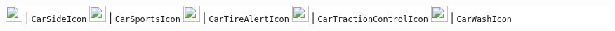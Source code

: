 <img src="https://unpkg.com/@icons/material/svg/car-side.svg" width="24" height="24"> | `CarSideIcon`
<img src="https://unpkg.com/@icons/material/svg/car-sports.svg" width="24" height="24"> | `CarSportsIcon`
<img src="https://unpkg.com/@icons/material/svg/car-tire-alert.svg" width="24" height="24"> | `CarTireAlertIcon`
<img src="https://unpkg.com/@icons/material/svg/car-traction-control.svg" width="24" height="24"> | `CarTractionControlIcon`
<img src="https://unpkg.com/@icons/material/svg/car-wash.svg" width="24" height="24"> | `CarWashIcon`
